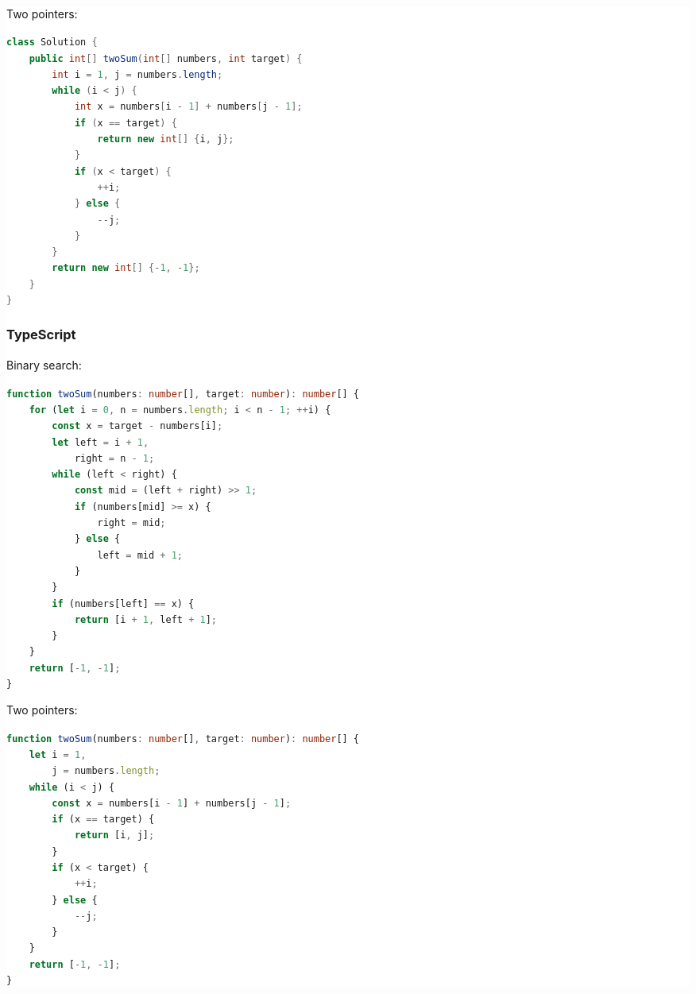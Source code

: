 Two pointers:

```java
class Solution {
    public int[] twoSum(int[] numbers, int target) {
        int i = 1, j = numbers.length;
        while (i < j) {
            int x = numbers[i - 1] + numbers[j - 1];
            if (x == target) {
                return new int[] {i, j};
            }
            if (x < target) {
                ++i;
            } else {
                --j;
            }
        }
        return new int[] {-1, -1};
    }
}
```

### **TypeScript**

Binary search:

```ts
function twoSum(numbers: number[], target: number): number[] {
    for (let i = 0, n = numbers.length; i < n - 1; ++i) {
        const x = target - numbers[i];
        let left = i + 1,
            right = n - 1;
        while (left < right) {
            const mid = (left + right) >> 1;
            if (numbers[mid] >= x) {
                right = mid;
            } else {
                left = mid + 1;
            }
        }
        if (numbers[left] == x) {
            return [i + 1, left + 1];
        }
    }
    return [-1, -1];
}
```

Two pointers:

```ts
function twoSum(numbers: number[], target: number): number[] {
    let i = 1,
        j = numbers.length;
    while (i < j) {
        const x = numbers[i - 1] + numbers[j - 1];
        if (x == target) {
            return [i, j];
        }
        if (x < target) {
            ++i;
        } else {
            --j;
        }
    }
    return [-1, -1];
}
```